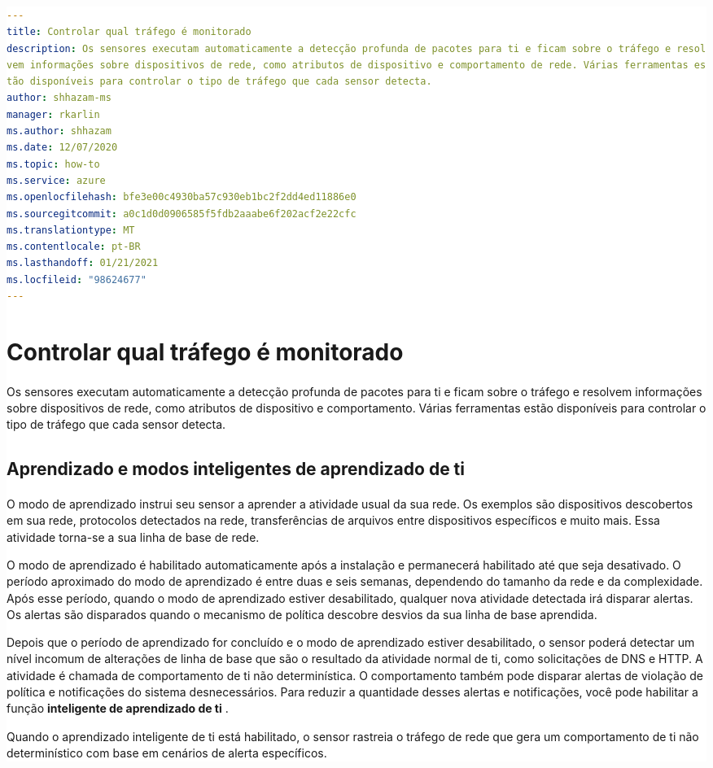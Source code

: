 ```yaml
---
title: Controlar qual tráfego é monitorado
description: Os sensores executam automaticamente a detecção profunda de pacotes para ti e ficam sobre o tráfego e resolvem informações sobre dispositivos de rede, como atributos de dispositivo e comportamento de rede. Várias ferramentas estão disponíveis para controlar o tipo de tráfego que cada sensor detecta.
author: shhazam-ms
manager: rkarlin
ms.author: shhazam
ms.date: 12/07/2020
ms.topic: how-to
ms.service: azure
ms.openlocfilehash: bfe3e00c4930ba57c930eb1bc2f2dd4ed11886e0
ms.sourcegitcommit: a0c1d0d0906585f5fdb2aaabe6f202acf2e22cfc
ms.translationtype: MT
ms.contentlocale: pt-BR
ms.lasthandoff: 01/21/2021
ms.locfileid: "98624677"
---
```

# <a name="control-what-traffic-is-monitored"></a>Controlar qual tráfego é monitorado

Os sensores executam automaticamente a detecção profunda de pacotes para ti e ficam sobre o tráfego e resolvem informações sobre dispositivos de rede, como atributos de dispositivo e comportamento. Várias ferramentas estão disponíveis para controlar o tipo de tráfego que cada sensor detecta.

## <a name="learning-and-smart-it-learning-modes"></a>Aprendizado e modos inteligentes de aprendizado de ti

O modo de aprendizado instrui seu sensor a aprender a atividade usual da sua rede. Os exemplos são dispositivos descobertos em sua rede, protocolos detectados na rede, transferências de arquivos entre dispositivos específicos e muito mais. Essa atividade torna-se a sua linha de base de rede.

O modo de aprendizado é habilitado automaticamente após a instalação e permanecerá habilitado até que seja desativado. O período aproximado do modo de aprendizado é entre duas e seis semanas, dependendo do tamanho da rede e da complexidade. Após esse período, quando o modo de aprendizado estiver desabilitado, qualquer nova atividade detectada irá disparar alertas. Os alertas são disparados quando o mecanismo de política descobre desvios da sua linha de base aprendida.

Depois que o período de aprendizado for concluído e o modo de aprendizado estiver desabilitado, o sensor poderá detectar um nível incomum de alterações de linha de base que são o resultado da atividade normal de ti, como solicitações de DNS e HTTP. A atividade é chamada de comportamento de ti não determinística. O comportamento também pode disparar alertas de violação de política e notificações do sistema desnecessários. Para reduzir a quantidade desses alertas e notificações, você pode habilitar a função **inteligente de aprendizado de ti** .

Quando o aprendizado inteligente de ti está habilitado, o sensor rastreia o tráfego de rede que gera um comportamento de ti não determinístico com base em cenários de alerta específicos.
